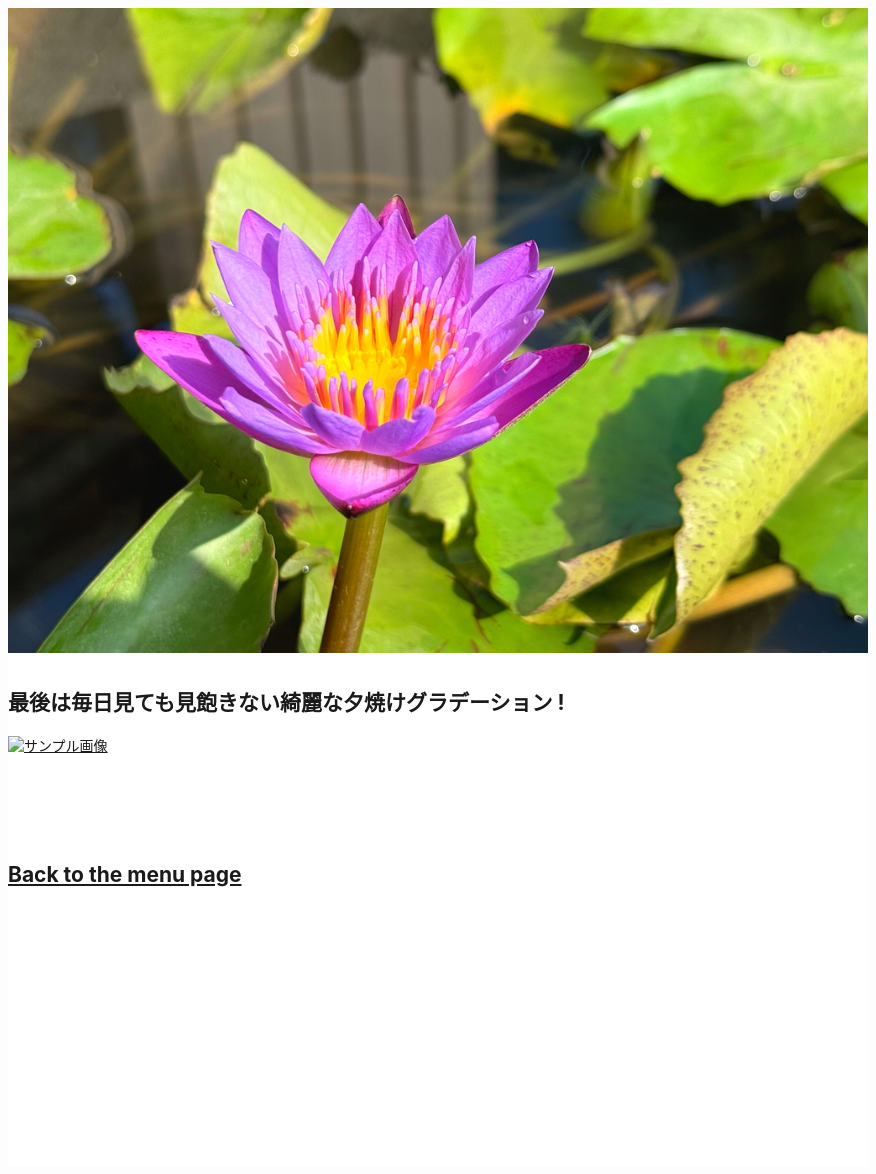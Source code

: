 <a href="20241231_020.JPG" target="_blank"><img src="20241231_020.JPG" alt="サンプル画像" width="900" /></a>

<h2><span class="yellow">最後は毎日見ても見飽きない綺麗な夕焼けグラデーション !</span></h2>
<a href="20241231_021.JPG" target="_blank"><img src="20241231_021.JPG" alt="サンプル画像" width="900" /></a>



<br><br><br>
<h2><span class="yellow">
<a href="https://torokoid.github.io/20241126_chiangrai/" target="_blank">Back to the menu page</a>
</span></h2>


<br><br><br>








<br><br><br><br><br><br><br><br><br>


